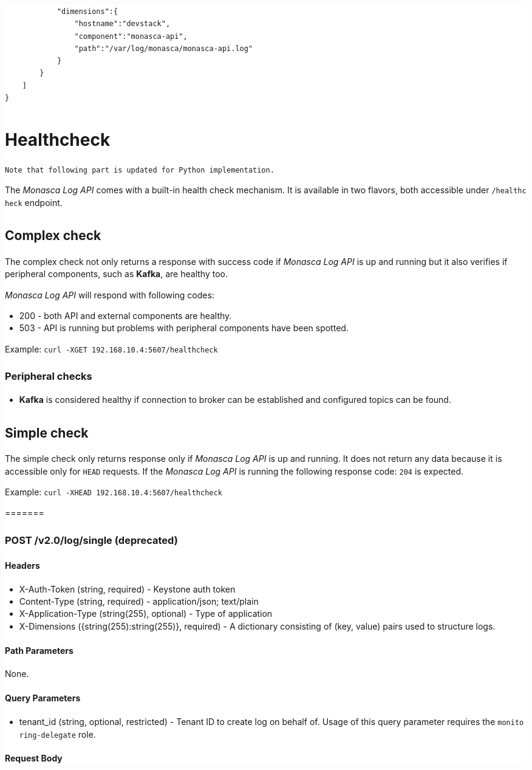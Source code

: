 ```
            "dimensions":{
                "hostname":"devstack",
                "component":"monasca-api",
                "path":"/var/log/monasca/monasca-api.log"
            }
        }
    ]
}
```


# Healthcheck

    Note that following part is updated for Python implementation.

The *Monasca Log API* comes with a built-in health check mechanism.
It is available in two flavors, both accessible under ```/healthcheck```
endpoint.

## Complex check
The complex check not only returns a response with success code if *Monasca Log API*
is up and running but it also verifies if peripheral components, such as **Kafka**,
are healthy too.

*Monasca Log API* will respond with following codes:

* 200 - both API and external components are healthy.
* 503 - API is running but problems with peripheral components have been spotted.

Example:
```curl -XGET 192.168.10.4:5607/healthcheck```

### Peripheral checks

* **Kafka** is considered healthy if connection to broker can be established
and configured topics can be found.

## Simple check
The simple check only returns response only if *Monasca Log API* is up and running.
It does not return any data because it is accessible only for ```HEAD``` requests.
If the *Monasca Log API* is running the following response code: ```204``` is expected.

Example:
```curl -XHEAD 192.168.10.4:5607/healthcheck```


=======
### POST /v2.0/log/single (deprecated)

#### Headers
* X-Auth-Token (string, required) - Keystone auth token
* Content-Type (string, required) - application/json; text/plain
* X-Application-Type (string(255), optional) - Type of application
* X-Dimensions ({string(255):string(255)}, required) - A dictionary consisting of (key, value) pairs used to structure logs.

#### Path Parameters
None.

#### Query Parameters
* tenant_id (string, optional, restricted) - Tenant ID to create log on behalf of. Usage of this query parameter requires the `monitoring-delegate` role.

#### Request Body
```